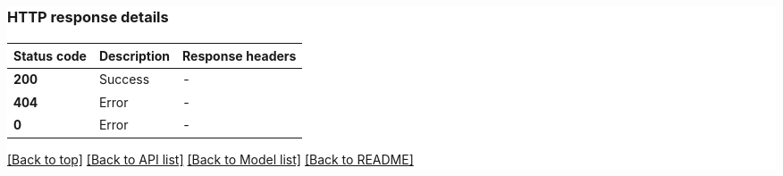 
### HTTP response details
| Status code | Description | Response headers |
|-------------|-------------|------------------|
| **200** | Success |  -  |
| **404** | Error |  -  |
| **0** | Error |  -  |

[[Back to top]](#) [[Back to API list]](../README.md#documentation-for-api-endpoints) [[Back to Model list]](../README.md#documentation-for-models) [[Back to README]](../README.md)

